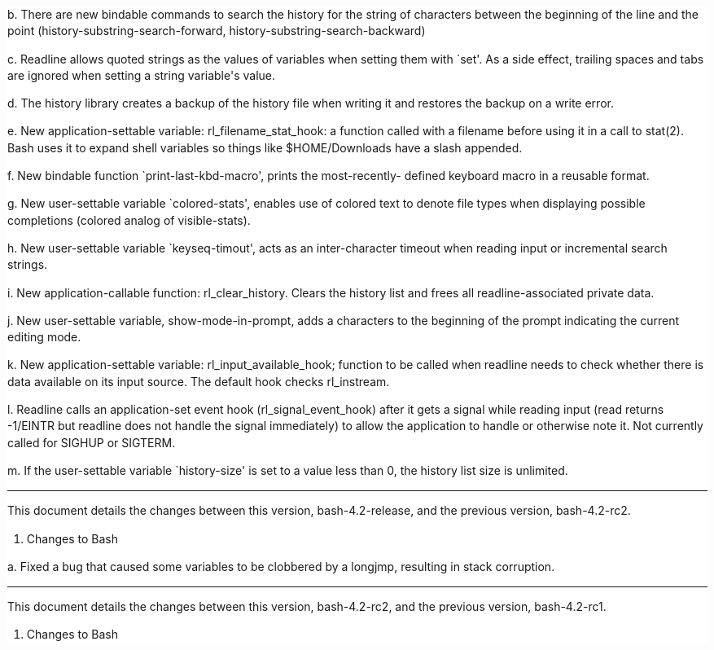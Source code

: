 b.  There are new bindable commands to search the history for the string of
    characters between the beginning of the line and the point
    (history-substring-search-forward, history-substring-search-backward)

c.  Readline allows quoted strings as the values of variables when setting
    them with `set'.  As a side effect, trailing spaces and tabs are ignored
    when setting a string variable's value.

d.  The history library creates a backup of the history file when writing it
    and restores the backup on a write error.

e.  New application-settable variable: rl_filename_stat_hook: a function called
    with a filename before using it in a call to stat(2).  Bash uses it to
    expand shell variables so things like $HOME/Downloads have a slash
    appended.

f.  New bindable function `print-last-kbd-macro', prints the most-recently-
    defined keyboard macro in a reusable format.

g.  New user-settable variable `colored-stats', enables use of colored text
    to denote file types when displaying possible completions (colored analog
    of visible-stats).

h.  New user-settable variable `keyseq-timout', acts as an inter-character
    timeout when reading input or incremental search strings.

i.  New application-callable function: rl_clear_history. Clears the history list
    and frees all readline-associated private data.

j.  New user-settable variable, show-mode-in-prompt, adds a characters to the
    beginning of the prompt indicating the current editing mode.

k.  New application-settable variable: rl_input_available_hook; function to be
    called when readline needs to check whether there is data available on its
    input source.  The default hook checks rl_instream.

l.  Readline calls an application-set event hook (rl_signal_event_hook) after
    it gets a signal while reading input (read returns -1/EINTR but readline
    does not handle the signal immediately) to allow the application to handle
    or otherwise note it.  Not currently called for SIGHUP or SIGTERM.

m.  If the user-settable variable `history-size' is set to a value less than
    0, the history list size is unlimited.

------------------------------------------------------------------------------
This document details the changes between this version, bash-4.2-release,
and the previous version, bash-4.2-rc2.

1.  Changes to Bash

a.  Fixed a bug that caused some variables to be clobbered by a longjmp,
    resulting in stack corruption.

------------------------------------------------------------------------------
This document details the changes between this version, bash-4.2-rc2,
and the previous version, bash-4.2-rc1.

1.  Changes to Bash
